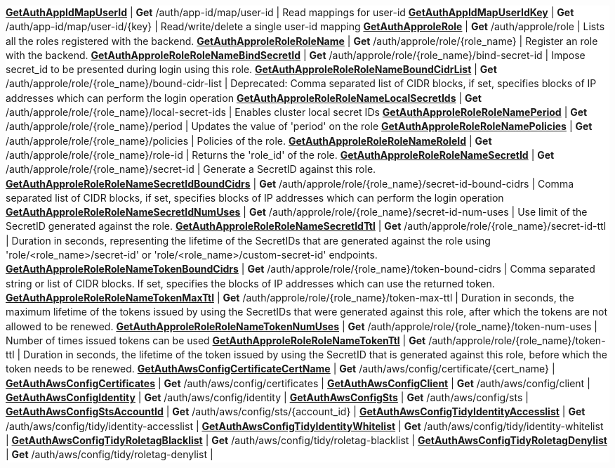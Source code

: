[**GetAuthAppIdMapUserId**](AuthApi.md#GetAuthAppIdMapUserId) | **Get** /auth/app-id/map/user-id | Read mappings for user-id
[**GetAuthAppIdMapUserIdKey**](AuthApi.md#GetAuthAppIdMapUserIdKey) | **Get** /auth/app-id/map/user-id/{key} | Read/write/delete a single user-id mapping
[**GetAuthApproleRole**](AuthApi.md#GetAuthApproleRole) | **Get** /auth/approle/role | Lists all the roles registered with the backend.
[**GetAuthApproleRoleRoleName**](AuthApi.md#GetAuthApproleRoleRoleName) | **Get** /auth/approle/role/{role_name} | Register an role with the backend.
[**GetAuthApproleRoleRoleNameBindSecretId**](AuthApi.md#GetAuthApproleRoleRoleNameBindSecretId) | **Get** /auth/approle/role/{role_name}/bind-secret-id | Impose secret_id to be presented during login using this role.
[**GetAuthApproleRoleRoleNameBoundCidrList**](AuthApi.md#GetAuthApproleRoleRoleNameBoundCidrList) | **Get** /auth/approle/role/{role_name}/bound-cidr-list | Deprecated: Comma separated list of CIDR blocks, if set, specifies blocks of IP addresses which can perform the login operation
[**GetAuthApproleRoleRoleNameLocalSecretIds**](AuthApi.md#GetAuthApproleRoleRoleNameLocalSecretIds) | **Get** /auth/approle/role/{role_name}/local-secret-ids | Enables cluster local secret IDs
[**GetAuthApproleRoleRoleNamePeriod**](AuthApi.md#GetAuthApproleRoleRoleNamePeriod) | **Get** /auth/approle/role/{role_name}/period | Updates the value of &#39;period&#39; on the role
[**GetAuthApproleRoleRoleNamePolicies**](AuthApi.md#GetAuthApproleRoleRoleNamePolicies) | **Get** /auth/approle/role/{role_name}/policies | Policies of the role.
[**GetAuthApproleRoleRoleNameRoleId**](AuthApi.md#GetAuthApproleRoleRoleNameRoleId) | **Get** /auth/approle/role/{role_name}/role-id | Returns the &#39;role_id&#39; of the role.
[**GetAuthApproleRoleRoleNameSecretId**](AuthApi.md#GetAuthApproleRoleRoleNameSecretId) | **Get** /auth/approle/role/{role_name}/secret-id | Generate a SecretID against this role.
[**GetAuthApproleRoleRoleNameSecretIdBoundCidrs**](AuthApi.md#GetAuthApproleRoleRoleNameSecretIdBoundCidrs) | **Get** /auth/approle/role/{role_name}/secret-id-bound-cidrs | Comma separated list of CIDR blocks, if set, specifies blocks of IP addresses which can perform the login operation
[**GetAuthApproleRoleRoleNameSecretIdNumUses**](AuthApi.md#GetAuthApproleRoleRoleNameSecretIdNumUses) | **Get** /auth/approle/role/{role_name}/secret-id-num-uses | Use limit of the SecretID generated against the role.
[**GetAuthApproleRoleRoleNameSecretIdTtl**](AuthApi.md#GetAuthApproleRoleRoleNameSecretIdTtl) | **Get** /auth/approle/role/{role_name}/secret-id-ttl | Duration in seconds, representing the lifetime of the SecretIDs that are generated against the role using &#39;role/&lt;role_name&gt;/secret-id&#39; or &#39;role/&lt;role_name&gt;/custom-secret-id&#39; endpoints.
[**GetAuthApproleRoleRoleNameTokenBoundCidrs**](AuthApi.md#GetAuthApproleRoleRoleNameTokenBoundCidrs) | **Get** /auth/approle/role/{role_name}/token-bound-cidrs | Comma separated string or list of CIDR blocks. If set, specifies the blocks of IP addresses which can use the returned token.
[**GetAuthApproleRoleRoleNameTokenMaxTtl**](AuthApi.md#GetAuthApproleRoleRoleNameTokenMaxTtl) | **Get** /auth/approle/role/{role_name}/token-max-ttl | Duration in seconds, the maximum lifetime of the tokens issued by using the SecretIDs that were generated against this role, after which the tokens are not allowed to be renewed.
[**GetAuthApproleRoleRoleNameTokenNumUses**](AuthApi.md#GetAuthApproleRoleRoleNameTokenNumUses) | **Get** /auth/approle/role/{role_name}/token-num-uses | Number of times issued tokens can be used
[**GetAuthApproleRoleRoleNameTokenTtl**](AuthApi.md#GetAuthApproleRoleRoleNameTokenTtl) | **Get** /auth/approle/role/{role_name}/token-ttl | Duration in seconds, the lifetime of the token issued by using the SecretID that is generated against this role, before which the token needs to be renewed.
[**GetAuthAwsConfigCertificateCertName**](AuthApi.md#GetAuthAwsConfigCertificateCertName) | **Get** /auth/aws/config/certificate/{cert_name} | 
[**GetAuthAwsConfigCertificates**](AuthApi.md#GetAuthAwsConfigCertificates) | **Get** /auth/aws/config/certificates | 
[**GetAuthAwsConfigClient**](AuthApi.md#GetAuthAwsConfigClient) | **Get** /auth/aws/config/client | 
[**GetAuthAwsConfigIdentity**](AuthApi.md#GetAuthAwsConfigIdentity) | **Get** /auth/aws/config/identity | 
[**GetAuthAwsConfigSts**](AuthApi.md#GetAuthAwsConfigSts) | **Get** /auth/aws/config/sts | 
[**GetAuthAwsConfigStsAccountId**](AuthApi.md#GetAuthAwsConfigStsAccountId) | **Get** /auth/aws/config/sts/{account_id} | 
[**GetAuthAwsConfigTidyIdentityAccesslist**](AuthApi.md#GetAuthAwsConfigTidyIdentityAccesslist) | **Get** /auth/aws/config/tidy/identity-accesslist | 
[**GetAuthAwsConfigTidyIdentityWhitelist**](AuthApi.md#GetAuthAwsConfigTidyIdentityWhitelist) | **Get** /auth/aws/config/tidy/identity-whitelist | 
[**GetAuthAwsConfigTidyRoletagBlacklist**](AuthApi.md#GetAuthAwsConfigTidyRoletagBlacklist) | **Get** /auth/aws/config/tidy/roletag-blacklist | 
[**GetAuthAwsConfigTidyRoletagDenylist**](AuthApi.md#GetAuthAwsConfigTidyRoletagDenylist) | **Get** /auth/aws/config/tidy/roletag-denylist | 